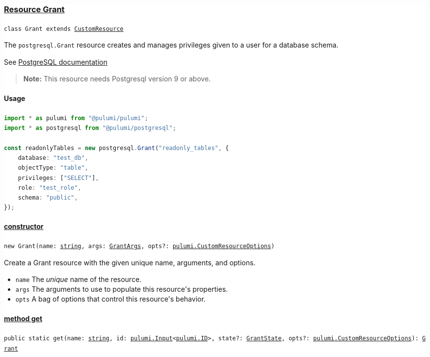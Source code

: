 <h3 class="pdoc-module-header" id="Grant" data-link-title="Grant">
    <a href="https://github.com/pulumi/pulumi-postgresql/blob/3fae4c727a641ded549a14bf6dffad5a7112de1d/sdk/nodejs/grant.ts#L29">
        Resource <strong>Grant</strong>
    </a>
</h3>

<pre class="highlight"><code><span class='kr'>class</span> <span class='nx'>Grant</span> <span class='kr'>extends</span> <a href='/docs/reference/pkg/nodejs/pulumi/pulumi/#CustomResource'>CustomResource</a></code></pre>

The ``postgresql.Grant`` resource creates and manages privileges given to a user for a database schema.

See [PostgreSQL documentation](https://www.postgresql.org/docs/current/sql-grant.html)

> **Note:** This resource needs Postgresql version 9 or above.

#### Usage

```typescript
import * as pulumi from "@pulumi/pulumi";
import * as postgresql from "@pulumi/postgresql";

const readonlyTables = new postgresql.Grant("readonly_tables", {
    database: "test_db",
    objectType: "table",
    privileges: ["SELECT"],
    role: "test_role",
    schema: "public",
});
```

<h4 class="pdoc-member-header" id="Grant-constructor">
<a class="pdoc-child-name" href="https://github.com/pulumi/pulumi-postgresql/blob/3fae4c727a641ded549a14bf6dffad5a7112de1d/sdk/nodejs/grant.ts#L80"> <b>constructor</b></a>
</h4>


<pre class="highlight"><code><span class='kd'></span><span class='kd'>new</span> Grant(name: <span class='kd'><a href='https://developer.mozilla.org/en-US/docs/Web/JavaScript/Reference/Global_Objects/String'>string</a></span>, args: <a href='#GrantArgs'>GrantArgs</a>, opts?: <a href='/docs/reference/pkg/nodejs/pulumi/pulumi/#CustomResourceOptions'>pulumi.CustomResourceOptions</a>)</code></pre>


Create a Grant resource with the given unique name, arguments, and options.

* `name` The _unique_ name of the resource.
* `args` The arguments to use to populate this resource&#39;s properties.
* `opts` A bag of options that control this resource&#39;s behavior.

<h4 class="pdoc-member-header" id="Grant-get">
<a class="pdoc-child-name" href="https://github.com/pulumi/pulumi-postgresql/blob/3fae4c727a641ded549a14bf6dffad5a7112de1d/sdk/nodejs/grant.ts#L39">method <b>get</b></a>
</h4>


<pre class="highlight"><code><span class='kd'>public static </span>get(name: <span class='kd'><a href='https://developer.mozilla.org/en-US/docs/Web/JavaScript/Reference/Global_Objects/String'>string</a></span>, id: <a href='/docs/reference/pkg/nodejs/pulumi/pulumi/#Input'>pulumi.Input</a>&lt;<a href='/docs/reference/pkg/nodejs/pulumi/pulumi/#ID'>pulumi.ID</a>&gt;, state?: <a href='#GrantState'>GrantState</a>, opts?: <a href='/docs/reference/pkg/nodejs/pulumi/pulumi/#CustomResourceOptions'>pulumi.CustomResourceOptions</a>): <a href='#Grant'>Grant</a></code></pre>
